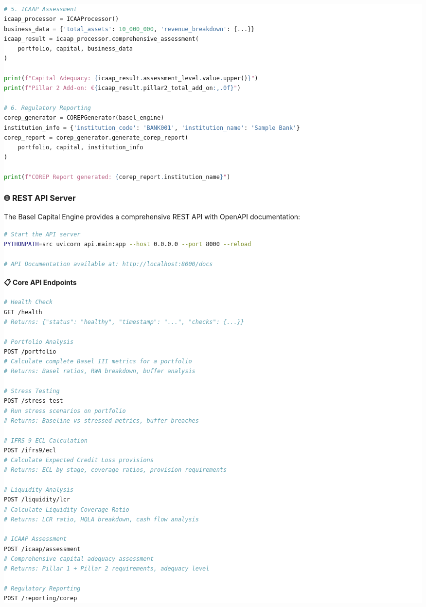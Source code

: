 ```python
# 5. ICAAP Assessment
icaap_processor = ICAAProcessor()
business_data = {'total_assets': 10_000_000, 'revenue_breakdown': {...}}
icaap_result = icaap_processor.comprehensive_assessment(
    portfolio, capital, business_data
)

print(f"Capital Adequacy: {icaap_result.assessment_level.value.upper()}")
print(f"Pillar 2 Add-on: €{icaap_result.pillar2_total_add_on:,.0f}")

# 6. Regulatory Reporting
corep_generator = COREPGenerator(basel_engine)
institution_info = {'institution_code': 'BANK001', 'institution_name': 'Sample Bank'}
corep_report = corep_generator.generate_corep_report(
    portfolio, capital, institution_info
)

print(f"COREP Report generated: {corep_report.institution_name}")
```

### 🌐 REST API Server

The Basel Capital Engine provides a comprehensive REST API with OpenAPI documentation:

```bash
# Start the API server
PYTHONPATH=src uvicorn api.main:app --host 0.0.0.0 --port 8000 --reload

# API Documentation available at: http://localhost:8000/docs
```

#### 📋 **Core API Endpoints**

```bash
# Health Check
GET /health
# Returns: {"status": "healthy", "timestamp": "...", "checks": {...}}

# Portfolio Analysis
POST /portfolio
# Calculate complete Basel III metrics for a portfolio
# Returns: Basel ratios, RWA breakdown, buffer analysis

# Stress Testing
POST /stress-test
# Run stress scenarios on portfolio
# Returns: Baseline vs stressed metrics, buffer breaches

# IFRS 9 ECL Calculation
POST /ifrs9/ecl
# Calculate Expected Credit Loss provisions
# Returns: ECL by stage, coverage ratios, provision requirements

# Liquidity Analysis
POST /liquidity/lcr
# Calculate Liquidity Coverage Ratio
# Returns: LCR ratio, HQLA breakdown, cash flow analysis

# ICAAP Assessment
POST /icaap/assessment
# Comprehensive capital adequacy assessment
# Returns: Pillar 1 + Pillar 2 requirements, adequacy level

# Regulatory Reporting
POST /reporting/corep
```